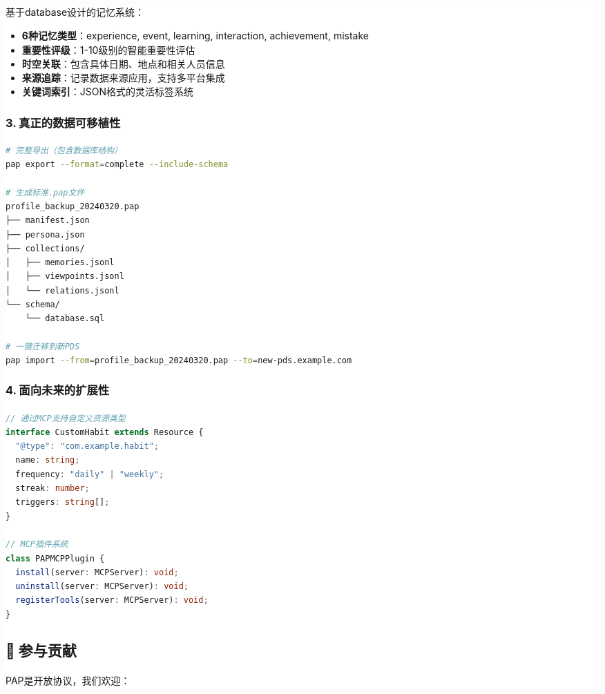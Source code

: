 基于database设计的记忆系统：

- **6种记忆类型**：experience, event, learning, interaction, achievement, mistake
- **重要性评级**：1-10级别的智能重要性评估
- **时空关联**：包含具体日期、地点和相关人员信息
- **来源追踪**：记录数据来源应用，支持多平台集成
- **关键词索引**：JSON格式的灵活标签系统

### 3. 真正的数据可移植性

```bash
# 完整导出（包含数据库结构）
pap export --format=complete --include-schema

# 生成标准.pap文件
profile_backup_20240320.pap
├── manifest.json
├── persona.json
├── collections/
│   ├── memories.jsonl
│   ├── viewpoints.jsonl
│   └── relations.jsonl
└── schema/
    └── database.sql

# 一键迁移到新PDS
pap import --from=profile_backup_20240320.pap --to=new-pds.example.com
```

### 4. 面向未来的扩展性

```typescript
// 通过MCP支持自定义资源类型
interface CustomHabit extends Resource {
  "@type": "com.example.habit";
  name: string;
  frequency: "daily" | "weekly";
  streak: number;
  triggers: string[];
}

// MCP插件系统
class PAPMCPPlugin {
  install(server: MCPServer): void;
  uninstall(server: MCPServer): void;
  registerTools(server: MCPServer): void;
}
```

## 🤝 参与贡献

PAP是开放协议，我们欢迎：
